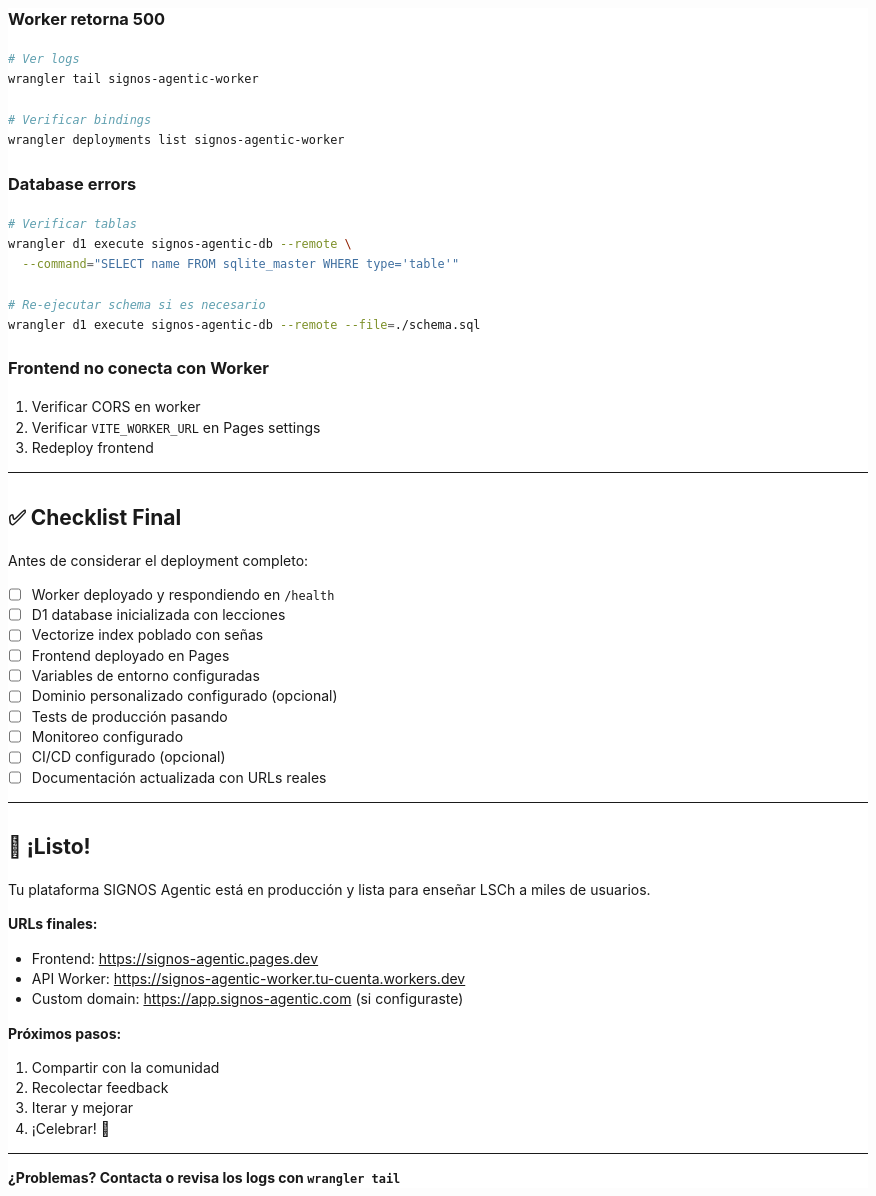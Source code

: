 ### Worker retorna 500

```bash
# Ver logs
wrangler tail signos-agentic-worker

# Verificar bindings
wrangler deployments list signos-agentic-worker
```

### Database errors

```bash
# Verificar tablas
wrangler d1 execute signos-agentic-db --remote \
  --command="SELECT name FROM sqlite_master WHERE type='table'"

# Re-ejecutar schema si es necesario
wrangler d1 execute signos-agentic-db --remote --file=./schema.sql
```

### Frontend no conecta con Worker

1. Verificar CORS en worker
2. Verificar `VITE_WORKER_URL` en Pages settings
3. Redeploy frontend

---

## ✅ Checklist Final

Antes de considerar el deployment completo:

- [ ] Worker deployado y respondiendo en `/health`
- [ ] D1 database inicializada con lecciones
- [ ] Vectorize index poblado con señas
- [ ] Frontend deployado en Pages
- [ ] Variables de entorno configuradas
- [ ] Dominio personalizado configurado (opcional)
- [ ] Tests de producción pasando
- [ ] Monitoreo configurado
- [ ] CI/CD configurado (opcional)
- [ ] Documentación actualizada con URLs reales

---

## 🎉 ¡Listo!

Tu plataforma SIGNOS Agentic está en producción y lista para enseñar LSCh a miles de usuarios.

**URLs finales:**
- Frontend: https://signos-agentic.pages.dev
- API Worker: https://signos-agentic-worker.tu-cuenta.workers.dev
- Custom domain: https://app.signos-agentic.com (si configuraste)

**Próximos pasos:**
1. Compartir con la comunidad
2. Recolectar feedback
3. Iterar y mejorar
4. ¡Celebrar! 🎊

---

**¿Problemas? Contacta o revisa los logs con `wrangler tail`**

